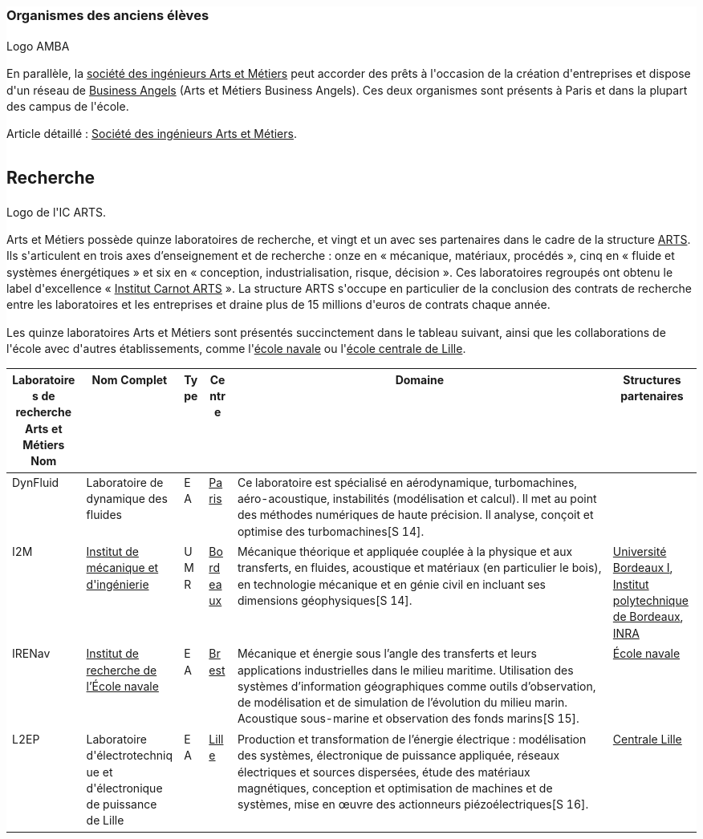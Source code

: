 ### Organismes des anciens élèves

[](/wiki/Fichier:Logo_amba.gif)Logo AMBA

En parallèle, la [société des ingénieurs Arts et
Métiers](/wiki/Soci%C3%A9t%C3%A9_des_ing%C3%A9nieurs_Arts_et_M%C3%A9tiers
"Société des ingénieurs Arts et Métiers") peut accorder des prêts à l'occasion
de la création d'entreprises et dispose d'un réseau de [Business
Angels](/wiki/Business_Angels "Business Angels") (Arts et Métiers Business
Angels). Ces deux organismes sont présents à Paris et dans la plupart des
campus de l'école.

Article détaillé : [Société des ingénieurs Arts et
Métiers](/wiki/Soci%C3%A9t%C3%A9_des_ing%C3%A9nieurs_Arts_et_M%C3%A9tiers
"Société des ingénieurs Arts et Métiers").

## Recherche

[](/wiki/Fichier:Institut_Carnot_ARTS_Logo.png)Logo de l'IC ARTS.

Arts et Métiers possède quinze laboratoires de recherche, et vingt et un avec
ses partenaires dans le cadre de la structure
[ARTS](/wiki/Institut_Carnot_ARTS "Institut Carnot ARTS"). Ils s'articulent en
trois axes d’enseignement et de recherche : onze en « mécanique, matériaux,
procédés », cinq en « fluide et systèmes énergétiques » et six en «
conception, industrialisation, risque, décision ». Ces laboratoires regroupés
ont obtenu le label d'excellence « [Institut Carnot ARTS](/wiki/Label_Carnot
"Label Carnot") ». La structure ARTS s'occupe en particulier de la conclusion
des contrats de recherche entre les laboratoires et les entreprises et draine
plus de 15 millions d'euros de contrats chaque année.

Les quinze laboratoires Arts et Métiers sont présentés succinctement dans le
tableau suivant, ainsi que les collaborations de l'école avec d'autres
établissements, comme l'[école navale](/wiki/%C3%89cole_navale "École navale")
ou l'[école centrale de Lille](/wiki/%C3%89cole_centrale_de_Lille "École
centrale de Lille").

Laboratoires de recherche Arts et Métiers  Nom | Nom Complet | Type | Centre | Domaine | Structures partenaires   
---|---|---|---|---|---  
DynFluid | Laboratoire de dynamique des fluides | EA | [Paris](/wiki/Paris "Paris") | Ce laboratoire est spécialisé en aérodynamique, turbomachines, aéro-acoustique, instabilités (modélisation et calcul). Il met au point des méthodes numériques de haute précision. Il analyse, conçoit et optimise des turbomachines[S 14]. |   
I2M | [Institut de mécanique et d'ingénierie](/wiki/Institut_de_m%C3%A9canique_et_d%27ing%C3%A9nierie "Institut de mécanique et d'ingénierie") | UMR | [Bordeaux](/wiki/Bordeaux "Bordeaux") | Mécanique théorique et appliquée couplée à la physique et aux transferts, en fluides, acoustique et matériaux (en particulier le bois), en technologie mécanique et en génie civil en incluant ses dimensions géophysiques[S 14]. | [Université Bordeaux I](/wiki/Universit%C3%A9_Bordeaux_I "Université Bordeaux I"), [Institut polytechnique de Bordeaux](/wiki/Institut_polytechnique_de_Bordeaux "Institut polytechnique de Bordeaux"), [INRA](/wiki/Institut_national_de_la_recherche_agronomique "Institut national de la recherche agronomique")  
IRENav | [Institut de recherche de l’École navale](/wiki/Institut_de_recherche_de_l%E2%80%99%C3%89cole_navale "Institut de recherche de l’École navale") | EA | [Brest](/wiki/Brest "Brest") | Mécanique et énergie sous l’angle des transferts et leurs applications industrielles dans le milieu maritime. Utilisation des systèmes d’information géographiques comme outils d’observation, de modélisation et de simulation de l’évolution du milieu marin. Acoustique sous-marine et observation des fonds marins[S 15]. | [École navale](/wiki/%C3%89cole_navale "École navale")  
L2EP | Laboratoire d'électrotechnique et d'électronique de puissance de Lille | EA | [Lille](/wiki/Lille "Lille") | Production et transformation de l’énergie électrique : modélisation des systèmes, électronique de puissance appliquée, réseaux électriques et sources dispersées, étude des matériaux magnétiques, conception et optimisation de machines et de systèmes, mise en œuvre des actionneurs piézoélectriques[S 16]. | [Centrale Lille](/wiki/Centrale_Lille "Centrale Lille")  